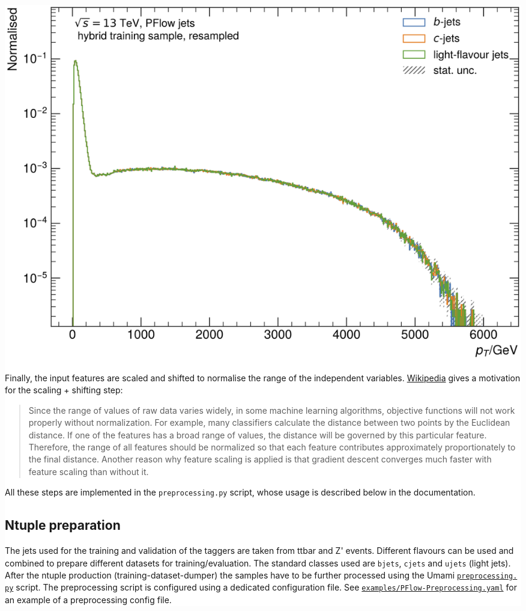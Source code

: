 ![Pt distribution of downsampled hybrid samples](../assets/pt_btagJes-downsampled.png)

Finally, the input features are scaled and shifted to normalise the range of the independent variables.
[Wikipedia](https://en.wikipedia.org/wiki/Feature_scaling) gives a motivation for the scaling + shifting step:

> Since the range of values of raw data varies widely, in some machine learning algorithms, objective functions will not work properly without normalization. For example, many classifiers calculate the distance between two points by the Euclidean distance. If one of the features has a broad range of values, the distance will be governed by this particular feature. Therefore, the range of all features should be normalized so that each feature contributes approximately proportionately to the final distance. Another reason why feature scaling is applied is that gradient descent converges much faster with feature scaling than without it.

All these steps are implemented in the `preprocessing.py` script, whose usage is described below in the documentation.


## Ntuple preparation
The jets used for the training and validation of the taggers are taken from ttbar and Z' events. Different flavours can be used and combined to prepare different datasets for training/evaluation. The standard classes used are `bjets`, `cjets` and `ujets` (light jets).
After the ntuple production (training-dataset-dumper) the samples have to be further processed using the Umami [`preprocessing.py`](https://gitlab.cern.ch/atlas-flavor-tagging-tools/algorithms/umami/-/blob/master/umami/preprocessing.py) script. The preprocessing script is configured using a dedicated configuration file.
See [`examples/PFlow-Preprocessing.yaml`](https://gitlab.cern.ch/atlas-flavor-tagging-tools/algorithms/umami/-/blob/master/examples/PFlow-Preprocessing.yaml) for an example of a preprocessing config file.
